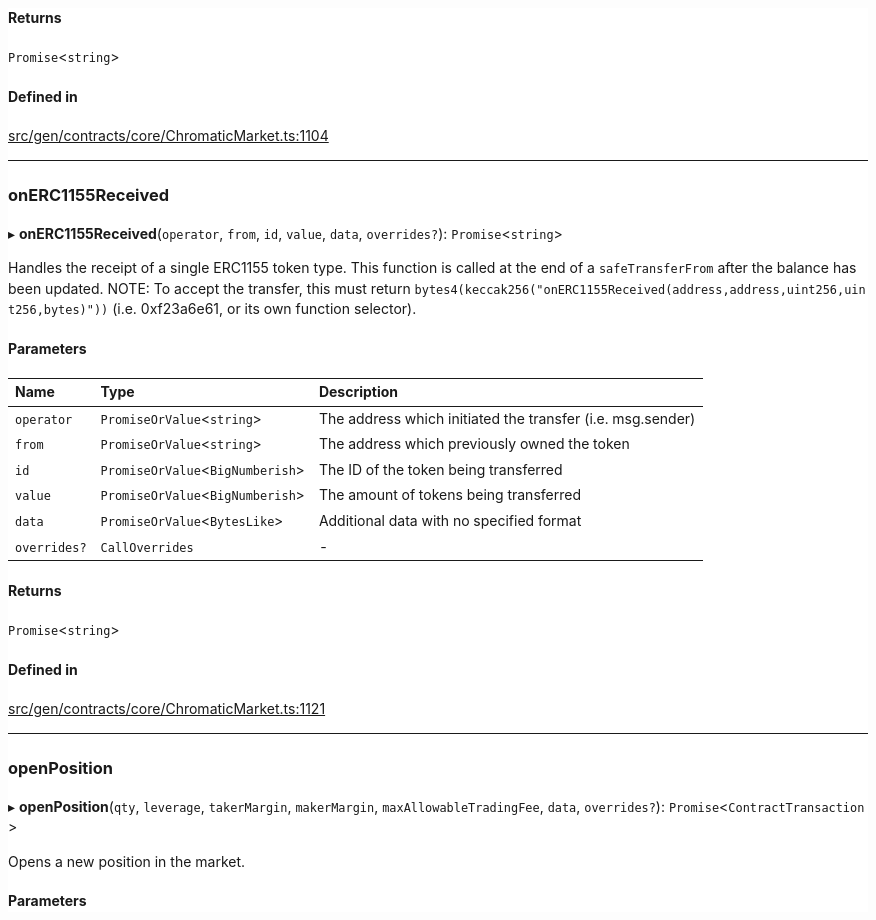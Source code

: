 #### Returns

`Promise`<`string`\>

#### Defined in

[src/gen/contracts/core/ChromaticMarket.ts:1104](https://github.com/chromatic-protocol/sdk/blob/30fc1f3/src/gen/contracts/core/ChromaticMarket.ts#L1104)

___

### onERC1155Received

▸ **onERC1155Received**(`operator`, `from`, `id`, `value`, `data`, `overrides?`): `Promise`<`string`\>

Handles the receipt of a single ERC1155 token type. This function is called at the end of a `safeTransferFrom` after the balance has been updated. NOTE: To accept the transfer, this must return `bytes4(keccak256("onERC1155Received(address,address,uint256,uint256,bytes)"))` (i.e. 0xf23a6e61, or its own function selector).

#### Parameters

| Name | Type | Description |
| :------ | :------ | :------ |
| `operator` | `PromiseOrValue`<`string`\> | The address which initiated the transfer (i.e. msg.sender) |
| `from` | `PromiseOrValue`<`string`\> | The address which previously owned the token |
| `id` | `PromiseOrValue`<`BigNumberish`\> | The ID of the token being transferred |
| `value` | `PromiseOrValue`<`BigNumberish`\> | The amount of tokens being transferred |
| `data` | `PromiseOrValue`<`BytesLike`\> | Additional data with no specified format |
| `overrides?` | `CallOverrides` | - |

#### Returns

`Promise`<`string`\>

#### Defined in

[src/gen/contracts/core/ChromaticMarket.ts:1121](https://github.com/chromatic-protocol/sdk/blob/30fc1f3/src/gen/contracts/core/ChromaticMarket.ts#L1121)

___

### openPosition

▸ **openPosition**(`qty`, `leverage`, `takerMargin`, `makerMargin`, `maxAllowableTradingFee`, `data`, `overrides?`): `Promise`<`ContractTransaction`\>

Opens a new position in the market.

#### Parameters
